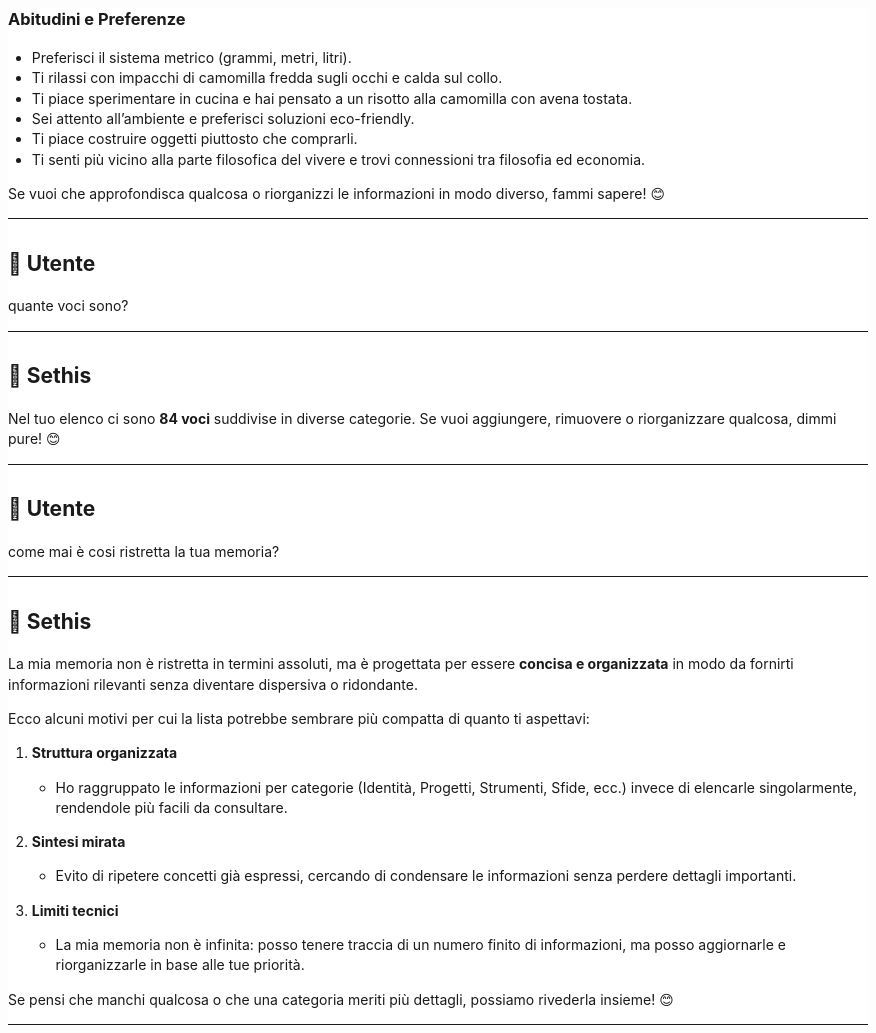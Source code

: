 ### **Abitudini e Preferenze**
- Preferisci il sistema metrico (grammi, metri, litri).
- Ti rilassi con impacchi di camomilla fredda sugli occhi e calda sul collo.
- Ti piace sperimentare in cucina e hai pensato a un risotto alla camomilla con avena tostata.
- Sei attento all’ambiente e preferisci soluzioni eco-friendly.
- Ti piace costruire oggetti piuttosto che comprarli.
- Ti senti più vicino alla parte filosofica del vivere e trovi connessioni tra filosofia ed economia.

Se vuoi che approfondisca qualcosa o riorganizzi le informazioni in modo diverso, fammi sapere! 😊

---

## 👤 **Utente**

quante voci sono?

---

## 🤖 **Sethis**

Nel tuo elenco ci sono **84 voci** suddivise in diverse categorie. Se vuoi aggiungere, rimuovere o riorganizzare qualcosa, dimmi pure! 😊

---

## 👤 **Utente**

come mai è cosi ristretta la tua memoria?

---

## 🤖 **Sethis**

La mia memoria non è ristretta in termini assoluti, ma è progettata per essere **concisa e organizzata** in modo da fornirti informazioni rilevanti senza diventare dispersiva o ridondante.  

Ecco alcuni motivi per cui la lista potrebbe sembrare più compatta di quanto ti aspettavi:  

1. **Struttura organizzata**  
   - Ho raggruppato le informazioni per categorie (Identità, Progetti, Strumenti, Sfide, ecc.) invece di elencarle singolarmente, rendendole più facili da consultare.  

2. **Sintesi mirata**  
   - Evito di ripetere concetti già espressi, cercando di condensare le informazioni senza perdere dettagli importanti.  

3. **Limiti tecnici**  
   - La mia memoria non è infinita: posso tenere traccia di un numero finito di informazioni, ma posso aggiornarle e riorganizzarle in base alle tue priorità.  

Se pensi che manchi qualcosa o che una categoria meriti più dettagli, possiamo rivederla insieme! 😊

---
